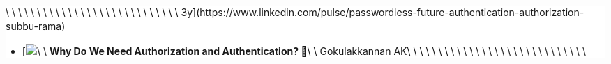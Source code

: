 \\
\\
\\
\\
\\
\\
\\
\\
\\
\\
\\
\\
\\
\\
\\
\\
\\
\\
\\
\\
\\
\\
\\
\\
\\
\\
\\
\\
3y](https://www.linkedin.com/pulse/passwordless-future-authentication-authorization-subbu-rama)
- [![](https://media.licdn.com/dms/image/v2/D5612AQHu4LTZSmJOng/article-cover_image-shrink_600_2000/article-cover_image-shrink_600_2000/0/1672490567048?e=2147483647&v=beta&t=r8qWQ37FDqfuQVXemAyB9CKU0AWfp4IjrZp_5IGpkZE)\\
\\
**Why Do We Need Authorization and Authentication? 🔑**\\
\\
Gokulakkannan AK\\
\\
\\
\\
\\
\\
\\
\\
\\
\\
\\
\\
\\
\\
\\
\\
\\
\\
\\
\\
\\
\\
\\
\\
\\
\\
\\
\\
\\